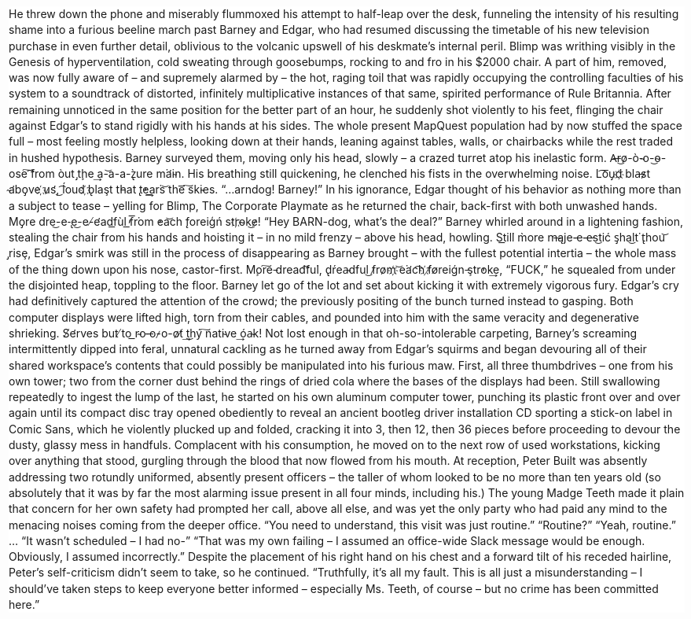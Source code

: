 He threw down the phone and miserably flummoxed his attempt to half-leap over the desk, funneling the intensity of his resulting shame into a furious beeline march past Barney and Edgar, who had resumed discussing the timetable of his new television purchase in even further detail, oblivious to the volcanic upswell of his deskmate’s internal peril. Blimp was writhing visibly in the Genesis of hyperventilation, cold sweating through goosebumps, rocking to and fro in his $2000 chair. A part of him, removed, was now fully aware of – and supremely alarmed by – the hot, raging toil that was rapidly occupying the controlling faculties of his system to a soundtrack of distorted, infinitely multiplicative instances of that same, spirited performance of Rule Britannia.
After remaining unnoticed in the same position for the better part of an hour, he suddenly shot violently to his feet, flinging the chair against Edgar’s to stand rigidly with his hands at his sides. The whole present MapQuest population had by now stuffed the space full – most feeling mostly helpless, looking down at their hands, leaning against tables, walls, or chairbacks while the rest traded in hushed hypothesis. Barney surveyed them, moving only his head, slowly – a crazed turret atop his inelastic form.
A̶r͜o̷-ò-̴o-͜o̴-ose͠ ͡from òut ̡tḩe ͢a-͝a-a-̀z̢ure m͘a̛i̴n.͏
His breathing still quickening, he clenched his fists in the overwhelming noise.
L͡o͞u̡d҉ bla̶s̷t ̴a̛bo̡v͏e ҉u̷s̛,͜ ͡ĺoud ҉b̢laşt th̵at ̢t̕e͢a͟r͘s͝ the͞ ͠ski̴es.
“…arndog! Barney!”
In his ignorance, Edgar thought of his behavior as nothing more than a subject to tease – yelling for Blimp, The Corporate Playmate as he returned the chair, back-first with both unwashed hands.
Mo̡re dre͜-e-̢e͜-͏e-̸e̛adf͟ùl̕ ͟f͞r͘om ̕ea͝ch ̨fore͏iģń str҉o̴k͜e̷!
“Hey BARN-dog, what’s the deal?”
Barney whirled around in a lightening fashion, stealing the chair from his hands and hoisting it – in no mild frenzy – above his head, howling.
S͏t͟il͘l m̀ore m̶ąje-̵e-̵e̵s͜tić s̡ha͜lt͘ t̢hou͝ ̡risȩ,
Edgar’s smirk was still in the process of disappearing as Barney brought – with the fullest potential intertia – the whole mass of the thing down upon his nose, castor-first.
M̧or͠e ̵dread͡f͏u͘l, d̢ŕea̴dful͜ f̷ro̷m҉ ͝e͘a̛c͡h ҉f̸o̸reiǵn ̵ştr̕ok͢e,
“FUCK,” he squealed from under the disjointed heap, toppling to the floor. Barney let go of the lot and set about kicking it with extremely vigorous fury. Edgar’s cry had definitively captured the attention of the crowd; the previously positing of the bunch turned instead to gasping. Both computer displays were lifted high, torn from their cables, and pounded into him with the same veracity and degenerative shrieking.
S̸e̛r͏ves but ̸to ͟r̴o-̶o-̷o-o̷t̸ ͢t͜hý ͠nati̴ve ͢óa̴k!
Not lost enough in that oh-so-intolerable carpeting, Barney’s screaming intermittently dipped into feral, unnatural cackling as he turned away from Edgar’s squirms and began devouring all of their shared workspace’s contents that could possibly be manipulated into his furious maw. First, all three thumbdrives – one from his own tower; two from the corner dust behind the rings of dried cola where the bases of the displays had been. Still swallowing repeatedly to ingest the lump of the last, he started on his own aluminum computer tower, punching its plastic front over and over again until its compact disc tray opened obediently to reveal an ancient bootleg driver installation CD sporting a stick-on label in Comic Sans,  which he violently plucked up and folded, cracking it into 3, then 12, then 36 pieces before proceeding to devour the dusty, glassy mess in handfuls. Complacent with his consumption, he moved on to the next row of used workstations, kicking over anything that stood, gurgling through the blood that now flowed from his mouth.
At reception, Peter Built was absently addressing two rotundly uniformed, absently present officers – the taller of whom looked to be no more than ten years old (so absolutely that it was by far the most alarming issue present in all four minds, including his.) The young Madge Teeth made it plain that concern for her own safety had prompted her call, above all else, and was yet the only party who had paid any mind to the menacing noises coming from the deeper office.
“You need to understand, this visit was just routine.”
“Routine?”
“Yeah, routine.”
…
“It wasn’t scheduled – I had no-”
“That was my own failing – I assumed an office-wide Slack message would be enough. Obviously, I assumed incorrectly.”
Despite the placement of his right hand on his chest and a forward tilt of his receded hairline, Peter’s self-criticism didn’t seem to take, so he continued.
“Truthfully, it’s all my fault. This is all just a misunderstanding – I should’ve taken steps to keep everyone better informed – especially Ms. Teeth, of course – but no crime has been committed here.”